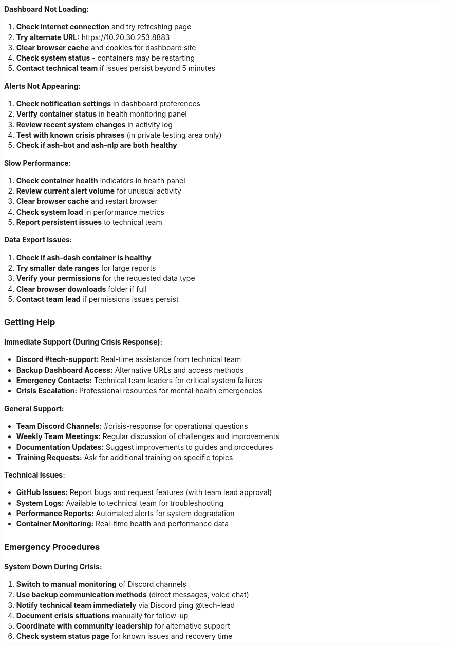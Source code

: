 **Dashboard Not Loading:**
1. **Check internet connection** and try refreshing page
2. **Try alternate URL:** https://10.20.30.253:8883
3. **Clear browser cache** and cookies for dashboard site
4. **Check system status** - containers may be restarting
5. **Contact technical team** if issues persist beyond 5 minutes

**Alerts Not Appearing:**
1. **Check notification settings** in dashboard preferences
2. **Verify container status** in health monitoring panel
3. **Review recent system changes** in activity log
4. **Test with known crisis phrases** (in private testing area only)
5. **Check if ash-bot and ash-nlp are both healthy**

**Slow Performance:**
1. **Check container health** indicators in health panel
2. **Review current alert volume** for unusual activity
3. **Clear browser cache** and restart browser
4. **Check system load** in performance metrics
5. **Report persistent issues** to technical team

**Data Export Issues:**
1. **Check if ash-dash container is healthy**
2. **Try smaller date ranges** for large reports
3. **Verify your permissions** for the requested data type
4. **Clear browser downloads** folder if full
5. **Contact team lead** if permissions issues persist

### Getting Help

**Immediate Support (During Crisis Response):**
- **Discord #tech-support:** Real-time assistance from technical team
- **Backup Dashboard Access:** Alternative URLs and access methods
- **Emergency Contacts:** Technical team leaders for critical system failures
- **Crisis Escalation:** Professional resources for mental health emergencies

**General Support:**
- **Team Discord Channels:** #crisis-response for operational questions
- **Weekly Team Meetings:** Regular discussion of challenges and improvements
- **Documentation Updates:** Suggest improvements to guides and procedures
- **Training Requests:** Ask for additional training on specific topics

**Technical Issues:**
- **GitHub Issues:** Report bugs and request features (with team lead approval)
- **System Logs:** Available to technical team for troubleshooting
- **Performance Reports:** Automated alerts for system degradation
- **Container Monitoring:** Real-time health and performance data

### Emergency Procedures

**System Down During Crisis:**
1. **Switch to manual monitoring** of Discord channels
2. **Use backup communication methods** (direct messages, voice chat)
3. **Notify technical team immediately** via Discord ping @tech-lead
4. **Document crisis situations** manually for follow-up
5. **Coordinate with community leadership** for alternative support
6. **Check system status page** for known issues and recovery time
